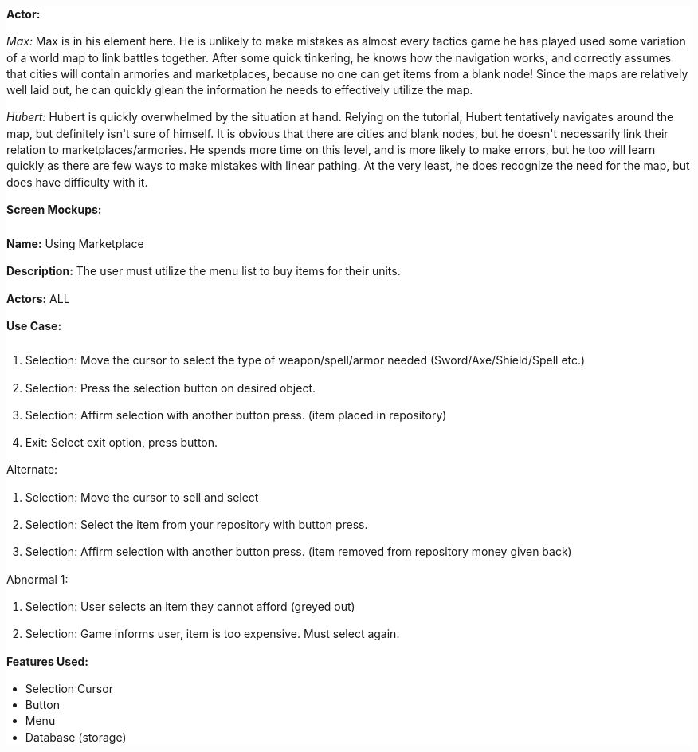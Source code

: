 **Actor:**

_Max:_
Max is in his element here. He is unlikely to make mistakes as almost every tactics game he has played used some variation of a world map to link battles together. After some quick tinkering, he knows how the navigation works, and correctly assumes that cities will contain armories and marketplaces, because no one can get items from a blank node! Since the maps are relatively well laid out, he can quickly glean the information he needs to effectively utilize the map.

_Hubert:_
Hubert is quickly overwhelmed by the situation at hand. Relying on the tutorial, Hubert tentatively navigates around the map, but definitely isn't sure of himself. It is obvious that there are cities and blank nodes, but he doesn't necessarily link their relation to marketplaces/armories. He spends more time on this level, and is more likely to make errors, but he too will learn quickly as there are few ways to make mistakes with linear pathing. At the very least, he does recognize the need for the map, but does have difficulty with it.

**Screen Mockups:**

###  ###


**Name:** Using Marketplace

**Description:** The user must utilize the menu list to buy items for their units.

**Actors:** ALL

**Use Case:**

###  ###

1. Selection: Move the cursor to select the type of weapon/spell/armor needed (Sword/Axe/Shield/Spell etc.)

2. Selection: Press the selection button on desired object.

3. Selection: Affirm selection with another button press. (item placed in repository)

4. Exit: Select exit option, press button.

Alternate:

1. Selection: Move the cursor to sell and select

2. Selection: Select the item from your repository with button press.

3. Selection: Affirm selection with another button press. (item removed from repository money given back)

Abnormal 1:

1. Selection: User selects an item they cannot afford (greyed out)

2. Selection: Game informs user, item is too expensive. Must select again.

**Features Used:**

  * Selection Cursor
  * Button
  * Menu
  * Database (storage)
